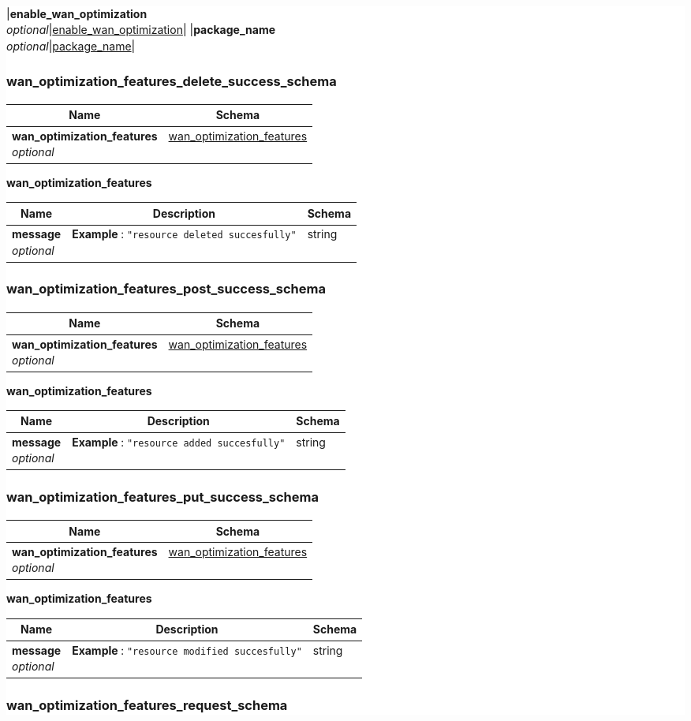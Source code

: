 |**enable\_wan\_optimization**  <br>*optional*|[enable\_wan\_optimization](#enable\_wan\_optimization)|
|**package\_name**  <br>*optional*|[package\_name](#package\_name)|


<a name="wan\_optimization\_features\_delete\_success\_schema"></a>
### wan\_optimization\_features\_delete\_success\_schema

|Name|Schema|
|---|---|
|**wan\_optimization\_features**  <br>*optional*|[wan\_optimization\_features](#wan\_optimization\_features\_delete\_success\_schema-wan\_optimization\_features)|

<a name="wan\_optimization\_features\_delete\_success\_schema-wan\_optimization\_features"></a>
**wan\_optimization\_features**

|Name|Description|Schema|
|---|---|---|
|**message**  <br>*optional*|**Example** : `"resource deleted succesfully"`|string|


<a name="wan\_optimization\_features\_post\_success\_schema"></a>
### wan\_optimization\_features\_post\_success\_schema

|Name|Schema|
|---|---|
|**wan\_optimization\_features**  <br>*optional*|[wan\_optimization\_features](#wan\_optimization\_features\_post\_success\_schema-wan\_optimization\_features)|

<a name="wan\_optimization\_features\_post\_success\_schema-wan\_optimization\_features"></a>
**wan\_optimization\_features**

|Name|Description|Schema|
|---|---|---|
|**message**  <br>*optional*|**Example** : `"resource added succesfully"`|string|


<a name="wan\_optimization\_features\_put\_success\_schema"></a>
### wan\_optimization\_features\_put\_success\_schema

|Name|Schema|
|---|---|
|**wan\_optimization\_features**  <br>*optional*|[wan\_optimization\_features](#wan\_optimization\_features\_put\_success\_schema-wan\_optimization\_features)|

<a name="wan\_optimization\_features\_put\_success\_schema-wan\_optimization\_features"></a>
**wan\_optimization\_features**

|Name|Description|Schema|
|---|---|---|
|**message**  <br>*optional*|**Example** : `"resource modified succesfully"`|string|


<a name="wan\_optimization\_features\_request\_schema"></a>
### wan\_optimization\_features\_request\_schema
